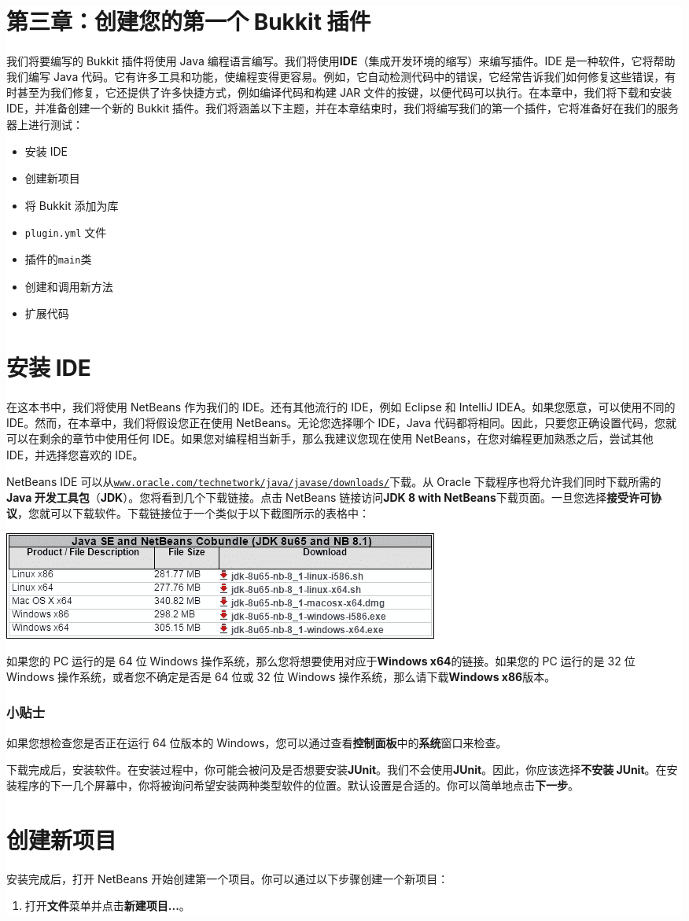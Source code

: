 # 第三章：创建您的第一个 Bukkit 插件

我们将要编写的 Bukkit 插件将使用 Java 编程语言编写。我们将使用**IDE**（集成开发环境的缩写）来编写插件。IDE 是一种软件，它将帮助我们编写 Java 代码。它有许多工具和功能，使编程变得更容易。例如，它自动检测代码中的错误，它经常告诉我们如何修复这些错误，有时甚至为我们修复，它还提供了许多快捷方式，例如编译代码和构建 JAR 文件的按键，以便代码可以执行。在本章中，我们将下载和安装 IDE，并准备创建一个新的 Bukkit 插件。我们将涵盖以下主题，并在本章结束时，我们将编写我们的第一个插件，它将准备好在我们的服务器上进行测试：

+   安装 IDE

+   创建新项目

+   将 Bukkit 添加为库

+   `plugin.yml` 文件

+   插件的`main`类

+   创建和调用新方法

+   扩展代码

# 安装 IDE

在这本书中，我们将使用 NetBeans 作为我们的 IDE。还有其他流行的 IDE，例如 Eclipse 和 IntelliJ IDEA。如果您愿意，可以使用不同的 IDE。然而，在本章中，我们将假设您正在使用 NetBeans。无论您选择哪个 IDE，Java 代码都将相同。因此，只要您正确设置代码，您就可以在剩余的章节中使用任何 IDE。如果您对编程相当新手，那么我建议您现在使用 NetBeans，在您对编程更加熟悉之后，尝试其他 IDE，并选择您喜欢的 IDE。

NetBeans IDE 可以从[`www.oracle.com/technetwork/java/javase/downloads/`](http://www.oracle.com/technetwork/java/javase/downloads/)下载。从 Oracle 下载程序也将允许我们同时下载所需的**Java 开发工具包**（**JDK**）。您将看到几个下载链接。点击 NetBeans 链接访问**JDK 8 with NetBeans**下载页面。一旦您选择**接受许可协议**，您就可以下载软件。下载链接位于一个类似于以下截图所示的表格中：

![安装 IDE](img/00016.jpeg)

如果您的 PC 运行的是 64 位 Windows 操作系统，那么您将想要使用对应于**Windows x64**的链接。如果您的 PC 运行的是 32 位 Windows 操作系统，或者您不确定是否是 64 位或 32 位 Windows 操作系统，那么请下载**Windows x86**版本。

### 小贴士

如果您想检查您是否正在运行 64 位版本的 Windows，您可以通过查看**控制面板**中的**系统**窗口来检查。

下载完成后，安装软件。在安装过程中，你可能会被问及是否想要安装**JUnit**。我们不会使用**JUnit**。因此，你应该选择**不安装 JUnit**。在安装程序的下一几个屏幕中，你将被询问希望安装两种类型软件的位置。默认设置是合适的。你可以简单地点击**下一步**。

# 创建新项目

安装完成后，打开 NetBeans 开始创建第一个项目。你可以通过以下步骤创建一个新项目：

1.  打开**文件**菜单并点击**新建项目...**。
